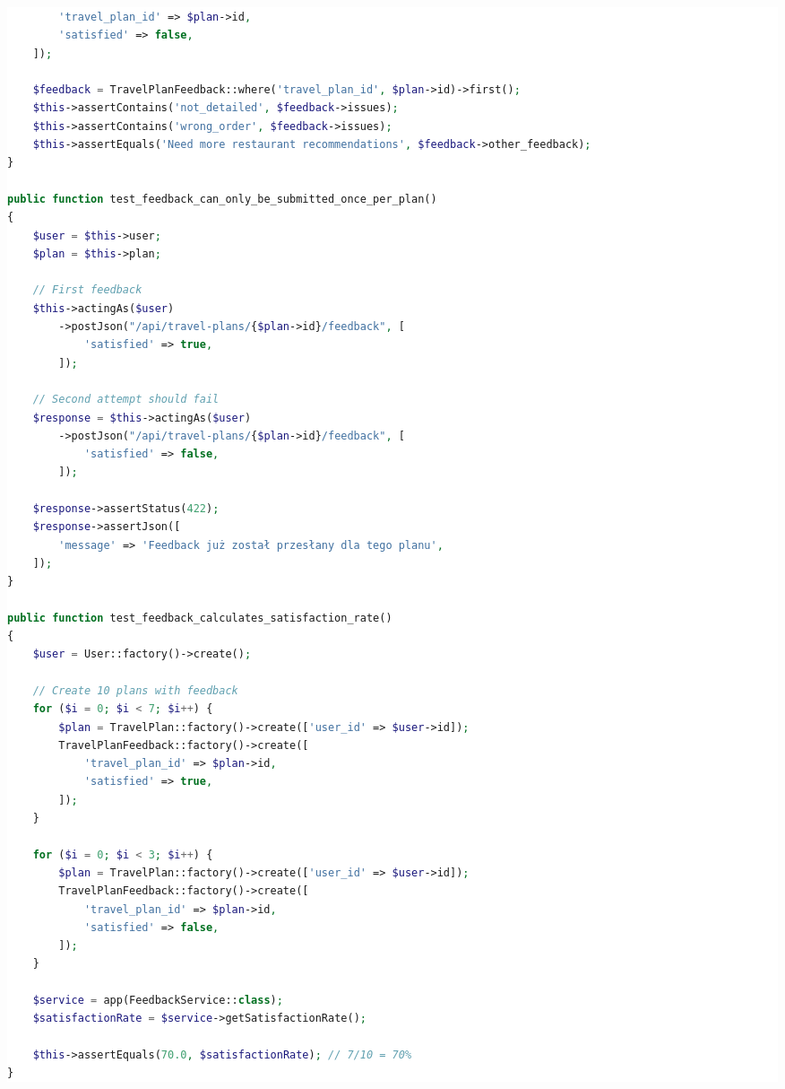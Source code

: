 ```php
        'travel_plan_id' => $plan->id,
        'satisfied' => false,
    ]);

    $feedback = TravelPlanFeedback::where('travel_plan_id', $plan->id)->first();
    $this->assertContains('not_detailed', $feedback->issues);
    $this->assertContains('wrong_order', $feedback->issues);
    $this->assertEquals('Need more restaurant recommendations', $feedback->other_feedback);
}

public function test_feedback_can_only_be_submitted_once_per_plan()
{
    $user = $this->user;
    $plan = $this->plan;

    // First feedback
    $this->actingAs($user)
        ->postJson("/api/travel-plans/{$plan->id}/feedback", [
            'satisfied' => true,
        ]);

    // Second attempt should fail
    $response = $this->actingAs($user)
        ->postJson("/api/travel-plans/{$plan->id}/feedback", [
            'satisfied' => false,
        ]);

    $response->assertStatus(422);
    $response->assertJson([
        'message' => 'Feedback już został przesłany dla tego planu',
    ]);
}

public function test_feedback_calculates_satisfaction_rate()
{
    $user = User::factory()->create();

    // Create 10 plans with feedback
    for ($i = 0; $i < 7; $i++) {
        $plan = TravelPlan::factory()->create(['user_id' => $user->id]);
        TravelPlanFeedback::factory()->create([
            'travel_plan_id' => $plan->id,
            'satisfied' => true,
        ]);
    }

    for ($i = 0; $i < 3; $i++) {
        $plan = TravelPlan::factory()->create(['user_id' => $user->id]);
        TravelPlanFeedback::factory()->create([
            'travel_plan_id' => $plan->id,
            'satisfied' => false,
        ]);
    }

    $service = app(FeedbackService::class);
    $satisfactionRate = $service->getSatisfactionRate();

    $this->assertEquals(70.0, $satisfactionRate); // 7/10 = 70%
}
```
